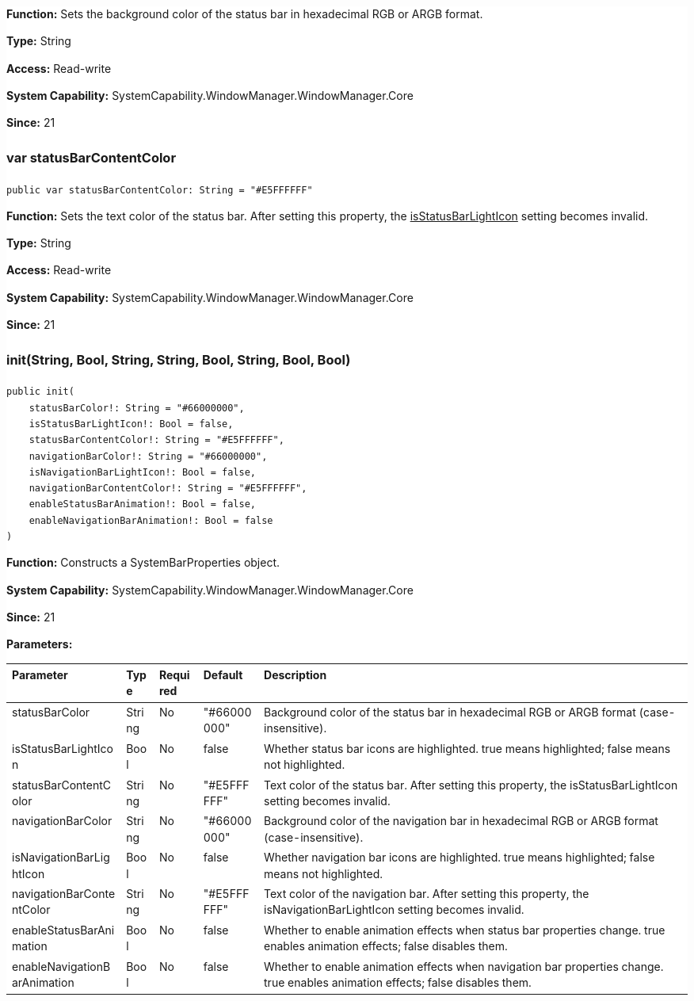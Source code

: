 **Function:** Sets the background color of the status bar in hexadecimal RGB or ARGB format.

**Type:** String

**Access:** Read-write

**System Capability:** SystemCapability.WindowManager.WindowManager.Core

**Since:** 21

### var statusBarContentColor

```cangjie
public var statusBarContentColor: String = "#E5FFFFFF"
```

**Function:** Sets the text color of the status bar. After setting this property, the [isStatusBarLightIcon](#var-isstatusbarlighticon) setting becomes invalid.

**Type:** String

**Access:** Read-write

**System Capability:** SystemCapability.WindowManager.WindowManager.Core

**Since:** 21

### init(String, Bool, String, String, Bool, String, Bool, Bool)

```cangjie
public init(
    statusBarColor!: String = "#66000000",
    isStatusBarLightIcon!: Bool = false,
    statusBarContentColor!: String = "#E5FFFFFF",
    navigationBarColor!: String = "#66000000",
    isNavigationBarLightIcon!: Bool = false,
    navigationBarContentColor!: String = "#E5FFFFFF",
    enableStatusBarAnimation!: Bool = false,
    enableNavigationBarAnimation!: Bool = false
)
```

**Function:** Constructs a SystemBarProperties object.

**System Capability:** SystemCapability.WindowManager.WindowManager.Core

**Since:** 21

**Parameters:**

| Parameter | Type | Required | Default | Description |
|:---|:---|:---|:---|:---|
| statusBarColor | String | No | "#66000000" | Background color of the status bar in hexadecimal RGB or ARGB format (case-insensitive). |
| isStatusBarLightIcon | Bool | No | false | Whether status bar icons are highlighted. true means highlighted; false means not highlighted. |
| statusBarContentColor | String | No | "#E5FFFFFF" | Text color of the status bar. After setting this property, the isStatusBarLightIcon setting becomes invalid. |
| navigationBarColor | String | No | "#66000000" | Background color of the navigation bar in hexadecimal RGB or ARGB format (case-insensitive). |
| isNavigationBarLightIcon | Bool | No | false | Whether navigation bar icons are highlighted. true means highlighted; false means not highlighted. |
| navigationBarContentColor | String | No | "#E5FFFFFF" | Text color of the navigation bar. After setting this property, the isNavigationBarLightIcon setting becomes invalid. |
| enableStatusBarAnimation | Bool | No | false | Whether to enable animation effects when status bar properties change. true enables animation effects; false disables them. |
| enableNavigationBarAnimation | Bool | No | false | Whether to enable animation effects when navigation bar properties change. true enables animation effects; false disables them. |
